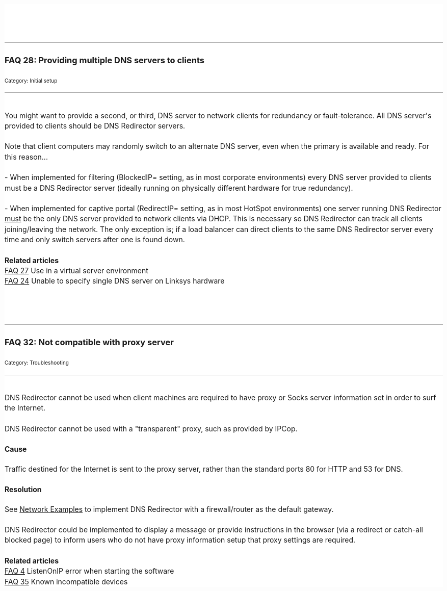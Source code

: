 <br>
<br>
<br>

<a name="28"><hr style="border: 1px; height: 1px; background: #AAAAAA;"><h3>FAQ 28: Providing multiple DNS servers to clients</h3><font size=1>Category: Initial setup</font></a><br>
<hr style="border: 1px; height: 1px; background: #AAAAAA;"><br>
You might want to provide a second, or third, DNS server to network clients for redundancy or fault-tolerance. 
All DNS server's provided to clients should be DNS Redirector servers.<br>
<br>
Note that client computers may randomly switch to an alternate DNS server, even when the primary is available and ready. 
For this reason...<br>
<br>
- When implemented for filtering (BlockedIP= setting, as in most corporate environments) every DNS server provided to clients must be a DNS Redirector 
server (ideally running on physically different hardware for true redundancy).<br>
<br>
- When implemented for captive portal (RedirectIP= setting, as in most HotSpot environments) one server running DNS Redirector <u>must</u> be the 
only DNS server provided to network clients via DHCP. This is necessary so DNS Redirector can track all clients joining/leaving the network. The only 
exception is; if a load balancer can direct clients to the same DNS Redirector server every time and only switch servers after one is found down.<br>
<br><b>Related articles</b><br>
<a href="full-FAQ.md#27">FAQ 27</a> Use in a virtual server environment<br>
<a href="full-FAQ.md#24">FAQ 24</a> Unable to specify single DNS server on Linksys hardware<br>

<br>
<br>
<br>

<a name="32"><hr style="border: 1px; height: 1px; background: #AAAAAA;"><h3>FAQ 32: Not compatible with proxy server</h3><font size=1>Category: Troubleshooting</font></a><br>
<hr style="border: 1px; height: 1px; background: #AAAAAA;"><br>
DNS Redirector cannot be used when client machines are required to have proxy or Socks server information set in order to surf the Internet.<br>
<br>
DNS Redirector cannot be used with a "transparent" proxy, such as provided by IPCop.<br>
<h4>Cause</h4>
Traffic destined for the Internet is sent to the proxy server, rather than the standard ports 80 for HTTP and 53 for DNS.<br>
<h4>Resolution</h4>
See <a href="https://drive.google.com/drive/folders/1KNDQZk0YMj6DSHv7fAJYGYBwAFhcyvd8">Network Examples</a> to implement DNS Redirector with a firewall/router as the default gateway.<br>
<br>
DNS Redirector could be implemented to display a message or provide instructions in the browser (via a redirect or catch-all blocked page) 
to inform users who do not have proxy information setup that proxy settings are required.<br>
<br><b>Related articles</b><br>
<a href="full-FAQ.md#4">FAQ 4</a> ListenOnIP error when starting the software<br>
<a href="full-FAQ.md#35">FAQ 35</a> Known incompatible devices<br>
